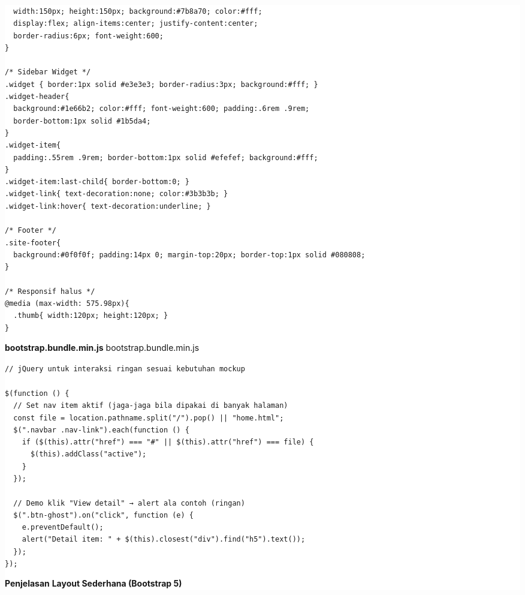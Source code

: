 ```
  width:150px; height:150px; background:#7b8a70; color:#fff;
  display:flex; align-items:center; justify-content:center;
  border-radius:6px; font-weight:600;
}

/* Sidebar Widget */
.widget { border:1px solid #e3e3e3; border-radius:3px; background:#fff; }
.widget-header{
  background:#1e66b2; color:#fff; font-weight:600; padding:.6rem .9rem;
  border-bottom:1px solid #1b5da4;
}
.widget-item{
  padding:.55rem .9rem; border-bottom:1px solid #efefef; background:#fff;
}
.widget-item:last-child{ border-bottom:0; }
.widget-link{ text-decoration:none; color:#3b3b3b; }
.widget-link:hover{ text-decoration:underline; }

/* Footer */
.site-footer{
  background:#0f0f0f; padding:14px 0; margin-top:20px; border-top:1px solid #080808;
}

/* Responsif halus */
@media (max-width: 575.98px){
  .thumb{ width:120px; height:120px; }
}
```
**bootstrap.bundle.min.js**
bootstrap.bundle.min.js
```
// jQuery untuk interaksi ringan sesuai kebutuhan mockup

$(function () {
  // Set nav item aktif (jaga-jaga bila dipakai di banyak halaman)
  const file = location.pathname.split("/").pop() || "home.html";
  $(".navbar .nav-link").each(function () {
    if ($(this).attr("href") === "#" || $(this).attr("href") === file) {
      $(this).addClass("active");
    }
  });

  // Demo klik "View detail" → alert ala contoh (ringan)
  $(".btn-ghost").on("click", function (e) {
    e.preventDefault();
    alert("Detail item: " + $(this).closest("div").find("h5").text());
  });
});
```

**Penjelasan**
**Layout Sederhana (Bootstrap 5)**

